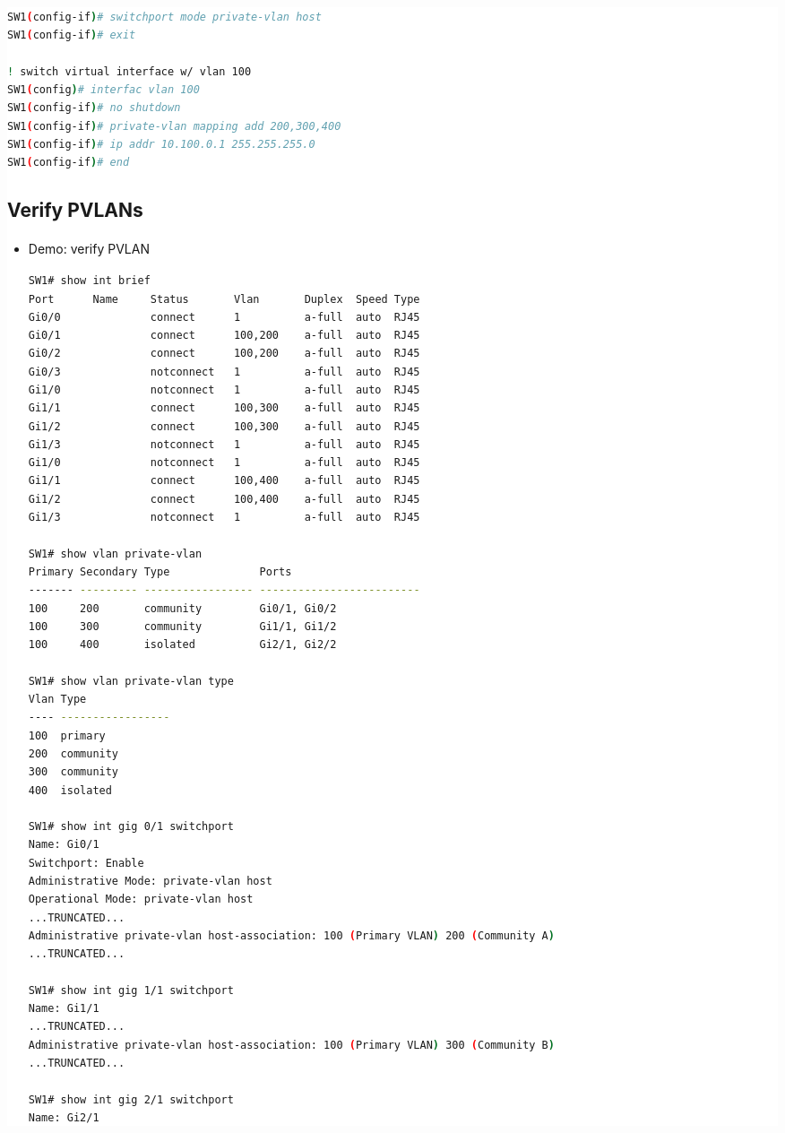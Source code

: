   ```bash
  SW1(config-if)# switchport mode private-vlan host
  SW1(config-if)# exit

  ! switch virtual interface w/ vlan 100
  SW1(config)# interfac vlan 100
  SW1(config-if)# no shutdown
  SW1(config-if)# private-vlan mapping add 200,300,400
  SW1(config-if)# ip addr 10.100.0.1 255.255.255.0
  SW1(config-if)# end
  ```

## Verify PVLANs

- Demo: verify PVLAN

  ```bash
  SW1# show int brief
  Port      Name     Status       Vlan       Duplex  Speed Type
  Gi0/0              connect      1          a-full  auto  RJ45
  Gi0/1              connect      100,200    a-full  auto  RJ45
  Gi0/2              connect      100,200    a-full  auto  RJ45
  Gi0/3              notconnect   1          a-full  auto  RJ45
  Gi1/0              notconnect   1          a-full  auto  RJ45
  Gi1/1              connect      100,300    a-full  auto  RJ45
  Gi1/2              connect      100,300    a-full  auto  RJ45
  Gi1/3              notconnect   1          a-full  auto  RJ45
  Gi1/0              notconnect   1          a-full  auto  RJ45
  Gi1/1              connect      100,400    a-full  auto  RJ45
  Gi1/2              connect      100,400    a-full  auto  RJ45
  Gi1/3              notconnect   1          a-full  auto  RJ45

  SW1# show vlan private-vlan
  Primary Secondary Type              Ports
  ------- --------- ----------------- -------------------------
  100     200       community         Gi0/1, Gi0/2   
  100     300       community         Gi1/1, Gi1/2
  100     400       isolated          Gi2/1, Gi2/2

  SW1# show vlan private-vlan type
  Vlan Type
  ---- -----------------
  100  primary
  200  community
  300  community
  400  isolated

  SW1# show int gig 0/1 switchport
  Name: Gi0/1
  Switchport: Enable
  Administrative Mode: private-vlan host
  Operational Mode: private-vlan host
  ...TRUNCATED...
  Administrative private-vlan host-association: 100 (Primary VLAN) 200 (Community A)
  ...TRUNCATED...

  SW1# show int gig 1/1 switchport
  Name: Gi1/1
  ...TRUNCATED...
  Administrative private-vlan host-association: 100 (Primary VLAN) 300 (Community B)
  ...TRUNCATED...

  SW1# show int gig 2/1 switchport
  Name: Gi2/1
  ```